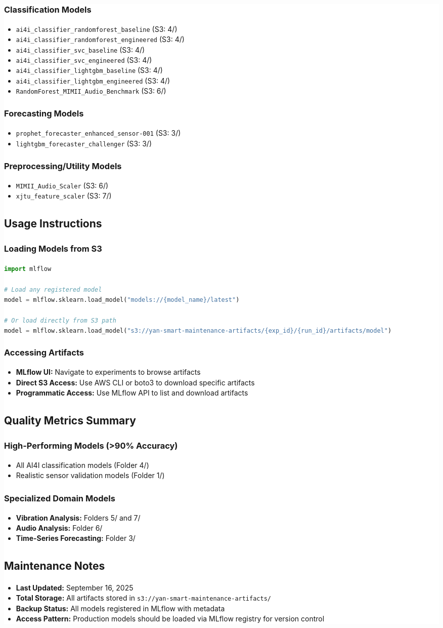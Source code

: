 ### Classification Models
- `ai4i_classifier_randomforest_baseline` (S3: 4/)
- `ai4i_classifier_randomforest_engineered` (S3: 4/)
- `ai4i_classifier_svc_baseline` (S3: 4/)
- `ai4i_classifier_svc_engineered` (S3: 4/)
- `ai4i_classifier_lightgbm_baseline` (S3: 4/)
- `ai4i_classifier_lightgbm_engineered` (S3: 4/)
- `RandomForest_MIMII_Audio_Benchmark` (S3: 6/)

### Forecasting Models
- `prophet_forecaster_enhanced_sensor-001` (S3: 3/)
- `lightgbm_forecaster_challenger` (S3: 3/)

### Preprocessing/Utility Models
- `MIMII_Audio_Scaler` (S3: 6/)
- `xjtu_feature_scaler` (S3: 7/)

## Usage Instructions

### Loading Models from S3
```python
import mlflow

# Load any registered model
model = mlflow.sklearn.load_model("models://{model_name}/latest")

# Or load directly from S3 path
model = mlflow.sklearn.load_model("s3://yan-smart-maintenance-artifacts/{exp_id}/{run_id}/artifacts/model")
```

### Accessing Artifacts
- **MLflow UI:** Navigate to experiments to browse artifacts
- **Direct S3 Access:** Use AWS CLI or boto3 to download specific artifacts
- **Programmatic Access:** Use MLflow API to list and download artifacts

## Quality Metrics Summary

### High-Performing Models (>90% Accuracy)
- All AI4I classification models (Folder 4/)
- Realistic sensor validation models (Folder 1/)

### Specialized Domain Models
- **Vibration Analysis:** Folders 5/ and 7/
- **Audio Analysis:** Folder 6/
- **Time-Series Forecasting:** Folder 3/

## Maintenance Notes

- **Last Updated:** September 16, 2025
- **Total Storage:** All artifacts stored in `s3://yan-smart-maintenance-artifacts/`
- **Backup Status:** All models registered in MLflow with metadata
- **Access Pattern:** Production models should be loaded via MLflow registry for version control